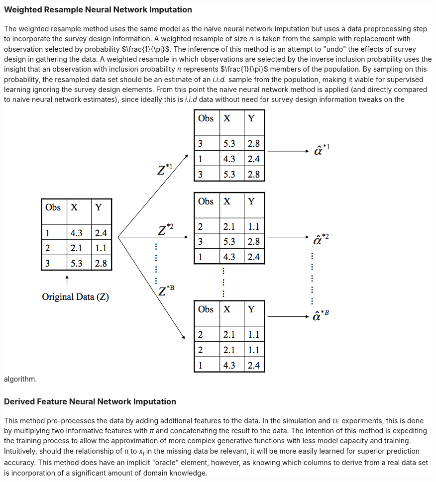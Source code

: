### Weighted Resample Neural Network Imputation
The weighted resample method uses the same model as the naive neural network imputation but uses a data preprocessing step to incorporate the survey design information. A weighted resample of size $n$ is taken from the sample with replacement with observation selected by probability $\frac{1}{\pi}$. The inference of this method is an attempt to "undo" the effects of survey design in gathering the data. A weighted resample in which observations are selected by the inverse inclusion probability uses the insight that an observation with inclusion probability $\pi$ represents $\frac{1}{\pi}$ members of the population. By sampling on this probability, the resampled data set should be an estimate of an *i.i.d.* sample from the population, making it viable for supervised learning ignoring the survey design elements. From this point the naive neural network method is applied (and directly compared to naive neural network estimates), since ideally this is *i.i.d* data without need for survey design information tweaks on the algorithm.
![](figure/bs.png) 

### Derived Feature Neural Network Imputation

This method pre-processes the data by adding additional features to the data. In the simulation and `CE` experiments, this is done by multiplying two informative features with $\pi$ and concatenating the result to the data. The intention of this method is expediting the training process to allow the approximation of more complex generative functions with less model capacity and training. Intuitively, should the relationship of $\pi$ to $x_i$ in the missing data be relevant, it will be more easily learned for superior prediction accuracy. This method does have an implicit "oracle" element, however, as knowing which columns to derive from a real data set is incorporation of a significant amount of domain knowledge.
